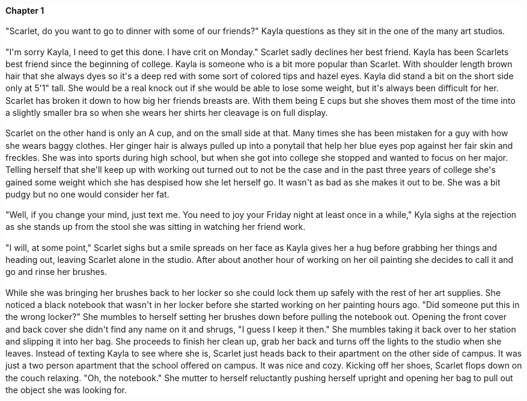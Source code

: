 **Chapter 1**

"Scarlet, do you want to go to dinner with some of our friends?" Kayla
questions as they sit in the one of the many art studios.

"I'm sorry Kayla, I need to get this done. I have crit on Monday."
Scarlet sadly declines her best friend. Kayla has been Scarlets best
friend since the beginning of college. Kayla is someone who is a bit
more popular than Scarlet. With shoulder length brown hair that she
always dyes so it's a deep red with some sort of colored tips and hazel
eyes. Kayla did stand a bit on the short side only at 5'1" tall. She
would be a real knock out if she would be able to lose some weight, but
it's always been difficult for her. Scarlet has broken it down to how
big her friends breasts are. With them being E cups but she shoves them
most of the time into a slightly smaller bra so when she wears her
shirts her cleavage is on full display.

Scarlet on the other hand is only an A cup, and on the small side at
that. Many times she has been mistaken for a guy with how she wears
baggy clothes. Her ginger hair is always pulled up into a ponytail that
help her blue eyes pop against her fair skin and freckles. She was into
sports during high school, but when she got into college she stopped and
wanted to focus on her major. Telling herself that she'll keep up with
working out turned out to not be the case and in the past three years of
college she's gained some weight which she has despised how she let
herself go. It wasn't as bad as she makes it out to be. She was a bit
pudgy but no one would consider her fat.

"Well, if you change your mind, just text me. You need to joy your
Friday night at least once in a while," Kyla sighs at the rejection as
she stands up from the stool she was sitting in watching her friend
work.

"I will, at some point," Scarlet sighs but a smile spreads on her face
as Kayla gives her a hug before grabbing her things and heading out,
leaving Scarlet alone in the studio. After about another hour of working
on her oil painting she decides to call it and go and rinse her brushes.

While she was bringing her brushes back to her locker so she could lock
them up safely with the rest of her art supplies. She noticed a black
notebook that wasn't in her locker before she started working on her
painting hours ago. "Did someone put this in the wrong locker?" She
mumbles to herself setting her brushes down before pulling the notebook
out. Opening the front cover and back cover she didn't find any name on
it and shrugs, "I guess I keep it then." She mumbles taking it back over
to her station and slipping it into her bag. She proceeds to finish her
clean up, grab her back and turns off the lights to the studio when she
leaves. Instead of texting Kayla to see where she is, Scarlet just heads
back to their apartment on the other side of campus. It was just a two
person apartment that the school offered on campus. It was nice and
cozy. Kicking off her shoes, Scarlet flops down on the couch relaxing.
"Oh, the notebook." She mutter to herself reluctantly pushing herself
upright and opening her bag to pull out the object she was looking for.
